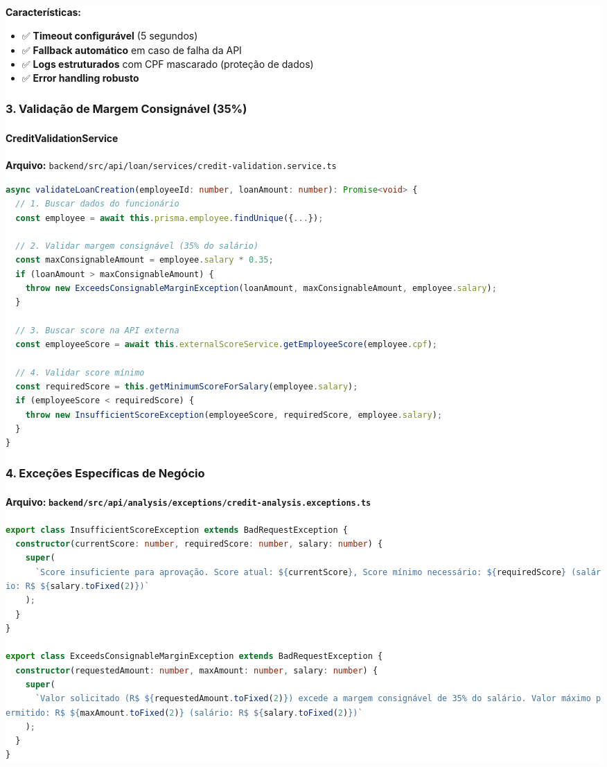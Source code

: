 **Características:**
- ✅ **Timeout configurável** (5 segundos)
- ✅ **Fallback automático** em caso de falha da API
- ✅ **Logs estruturados** com CPF mascarado (proteção de dados)
- ✅ **Error handling robusto**

### 3. **Validação de Margem Consignável (35%)**

#### **CreditValidationService**
**Arquivo:** `backend/src/api/loan/services/credit-validation.service.ts`

```typescript
async validateLoanCreation(employeeId: number, loanAmount: number): Promise<void> {
  // 1. Buscar dados do funcionário
  const employee = await this.prisma.employee.findUnique({...});

  // 2. Validar margem consignável (35% do salário)
  const maxConsignableAmount = employee.salary * 0.35;
  if (loanAmount > maxConsignableAmount) {
    throw new ExceedsConsignableMarginException(loanAmount, maxConsignableAmount, employee.salary);
  }

  // 3. Buscar score na API externa
  const employeeScore = await this.externalScoreService.getEmployeeScore(employee.cpf);

  // 4. Validar score mínimo
  const requiredScore = this.getMinimumScoreForSalary(employee.salary);
  if (employeeScore < requiredScore) {
    throw new InsufficientScoreException(employeeScore, requiredScore, employee.salary);
  }
}
```

### 4. **Exceções Específicas de Negócio**

#### **Arquivo:** `backend/src/api/analysis/exceptions/credit-analysis.exceptions.ts`

```typescript
export class InsufficientScoreException extends BadRequestException {
  constructor(currentScore: number, requiredScore: number, salary: number) {
    super(
      `Score insuficiente para aprovação. Score atual: ${currentScore}, Score mínimo necessário: ${requiredScore} (salário: R$ ${salary.toFixed(2)})`
    );
  }
}

export class ExceedsConsignableMarginException extends BadRequestException {
  constructor(requestedAmount: number, maxAmount: number, salary: number) {
    super(
      `Valor solicitado (R$ ${requestedAmount.toFixed(2)}) excede a margem consignável de 35% do salário. Valor máximo permitido: R$ ${maxAmount.toFixed(2)} (salário: R$ ${salary.toFixed(2)})`
    );
  }
}
```
